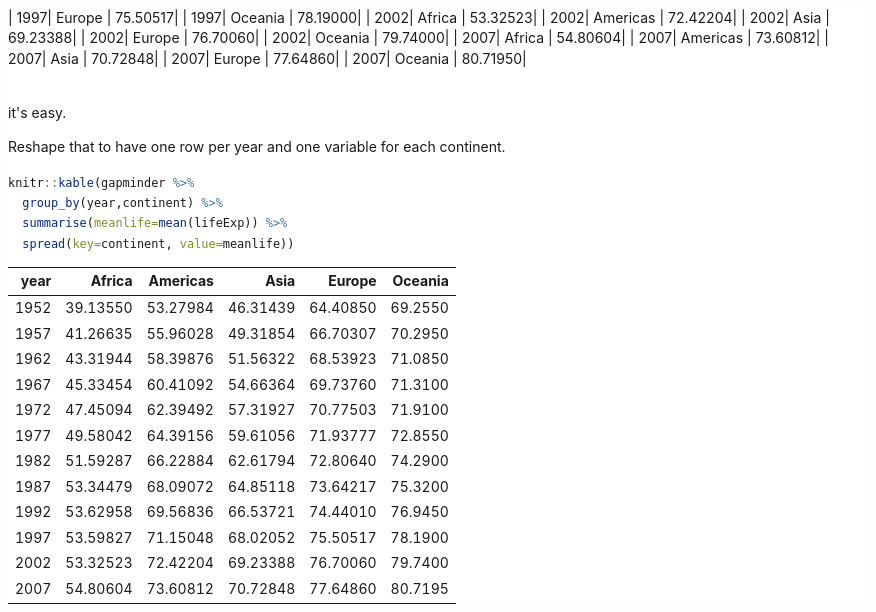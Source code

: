 |  1997| Europe    |  75.50517|
|  1997| Oceania   |  78.19000|
|  2002| Africa    |  53.32523|
|  2002| Americas  |  72.42204|
|  2002| Asia      |  69.23388|
|  2002| Europe    |  76.70060|
|  2002| Oceania   |  79.74000|
|  2007| Africa    |  54.80604|
|  2007| Americas  |  73.60812|
|  2007| Asia      |  70.72848|
|  2007| Europe    |  77.64860|
|  2007| Oceania   |  80.71950|

<br/> it's easy.

Reshape that to have one row per year and one variable for each continent.

``` r
knitr::kable(gapminder %>% 
  group_by(year,continent) %>% 
  summarise(meanlife=mean(lifeExp)) %>% 
  spread(key=continent, value=meanlife))
```

|  year|    Africa|  Americas|      Asia|    Europe|  Oceania|
|-----:|---------:|---------:|---------:|---------:|--------:|
|  1952|  39.13550|  53.27984|  46.31439|  64.40850|  69.2550|
|  1957|  41.26635|  55.96028|  49.31854|  66.70307|  70.2950|
|  1962|  43.31944|  58.39876|  51.56322|  68.53923|  71.0850|
|  1967|  45.33454|  60.41092|  54.66364|  69.73760|  71.3100|
|  1972|  47.45094|  62.39492|  57.31927|  70.77503|  71.9100|
|  1977|  49.58042|  64.39156|  59.61056|  71.93777|  72.8550|
|  1982|  51.59287|  66.22884|  62.61794|  72.80640|  74.2900|
|  1987|  53.34479|  68.09072|  64.85118|  73.64217|  75.3200|
|  1992|  53.62958|  69.56836|  66.53721|  74.44010|  76.9450|
|  1997|  53.59827|  71.15048|  68.02052|  75.50517|  78.1900|
|  2002|  53.32523|  72.42204|  69.23388|  76.70060|  79.7400|
|  2007|  54.80604|  73.60812|  70.72848|  77.64860|  80.7195|
